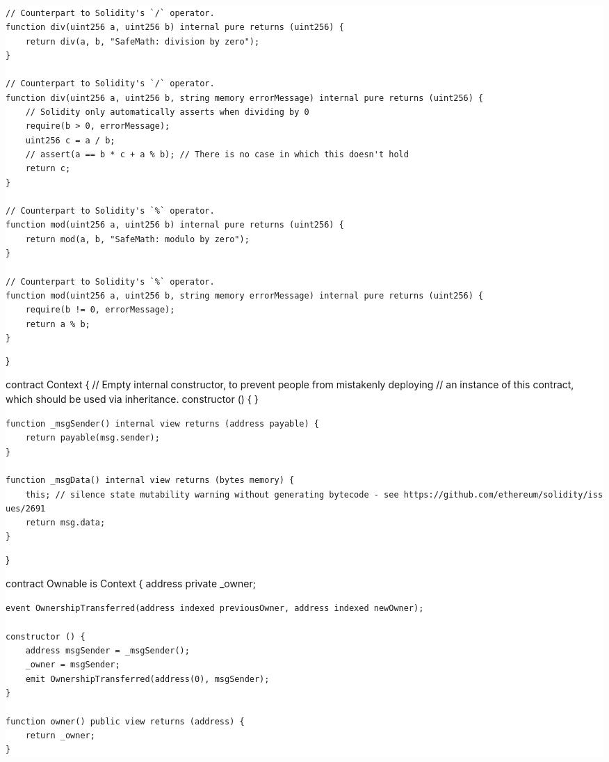     // Counterpart to Solidity's `/` operator.
    function div(uint256 a, uint256 b) internal pure returns (uint256) {
        return div(a, b, "SafeMath: division by zero");
    }

    // Counterpart to Solidity's `/` operator.
    function div(uint256 a, uint256 b, string memory errorMessage) internal pure returns (uint256) {
        // Solidity only automatically asserts when dividing by 0
        require(b > 0, errorMessage);
        uint256 c = a / b;
        // assert(a == b * c + a % b); // There is no case in which this doesn't hold
        return c;
    }

    // Counterpart to Solidity's `%` operator.
    function mod(uint256 a, uint256 b) internal pure returns (uint256) {
        return mod(a, b, "SafeMath: modulo by zero");
    }

    // Counterpart to Solidity's `%` operator.
    function mod(uint256 a, uint256 b, string memory errorMessage) internal pure returns (uint256) {
        require(b != 0, errorMessage);
        return a % b;
    }
}

contract Context {
    // Empty internal constructor, to prevent people from mistakenly deploying
    // an instance of this contract, which should be used via inheritance.
    constructor () { }

    function _msgSender() internal view returns (address payable) {
        return payable(msg.sender);
    }

    function _msgData() internal view returns (bytes memory) {
        this; // silence state mutability warning without generating bytecode - see https://github.com/ethereum/solidity/issues/2691
        return msg.data;
    }
}

contract Ownable is Context {
    address private _owner;

    event OwnershipTransferred(address indexed previousOwner, address indexed newOwner);

    constructor () {
        address msgSender = _msgSender();
        _owner = msgSender;
        emit OwnershipTransferred(address(0), msgSender);
    }

    function owner() public view returns (address) {
        return _owner;
    }
